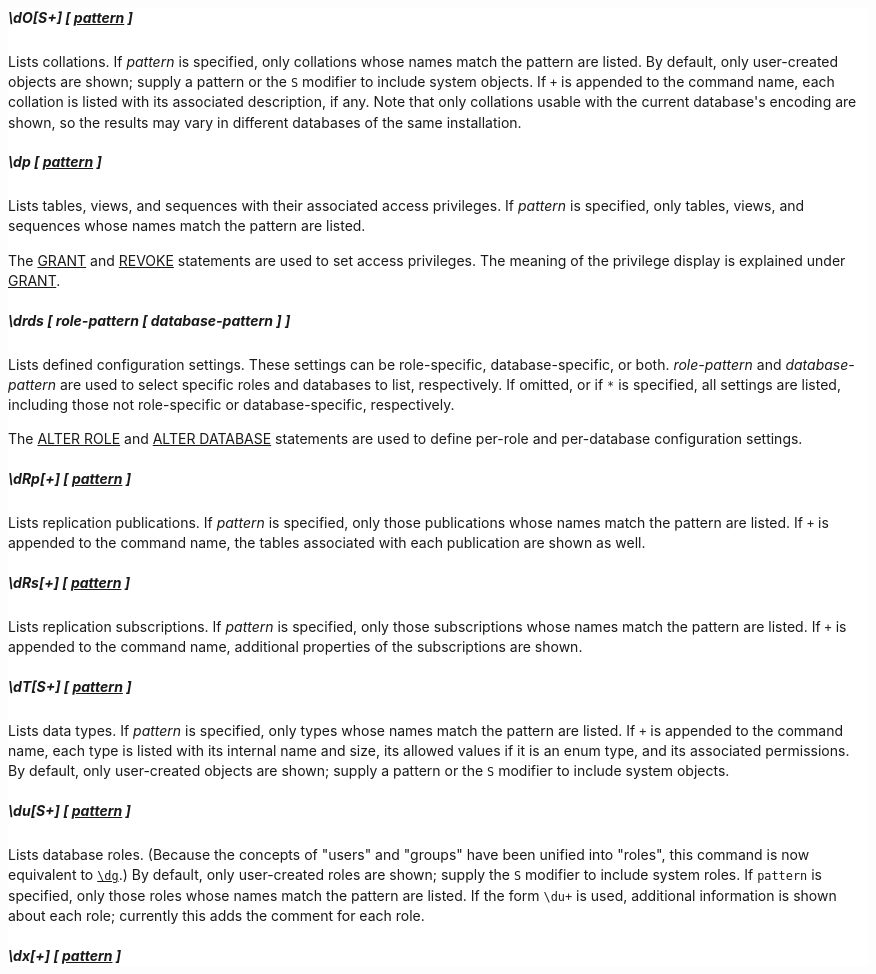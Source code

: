 ##### \dO[S+] [ [pattern](#patterns) ]

Lists collations. If *pattern* is specified, only collations whose names match the pattern are listed. By default, only user-created objects are shown; supply a pattern or the `S` modifier to include system objects. If `+` is appended to the command name, each collation is listed with its associated description, if any. Note that only collations usable with the current database's encoding are shown, so the results may vary in different databases of the same installation.

##### \dp [ [pattern](#patterns) ]

Lists tables, views, and sequences with their associated access privileges. If *pattern* is specified, only tables, views, and sequences whose names match the pattern are listed.

The [GRANT](../../api/ysql/the-sql-language/statements/dcl_grant) and [REVOKE](../../api/ysql/the-sql-language/statements/dcl_revoke) statements are used to set access privileges. The meaning of the privilege display is explained under [GRANT](../../api/ysql/the-sql-language/statements/dcl_grant).

##### \drds [ *role-pattern* [ *database-pattern* ] ]

Lists defined configuration settings. These settings can be role-specific, database-specific, or both. *role-pattern* and *database-pattern* are used to select specific roles and databases to list, respectively. If omitted, or if `*` is specified, all settings are listed, including those not role-specific or database-specific, respectively.

The [ALTER ROLE](../../api/ysql/the-sql-language/statements/dcl_alter_role) and [ALTER DATABASE](../../api/ysql/the-sql-language/statements/ddl_alter_db) statements are used to define per-role and per-database configuration settings.

##### \dRp[+] [ [pattern](#patterns) ]

Lists replication publications. If *pattern* is specified, only those publications whose names match the pattern are listed. If `+` is appended to the command name, the tables associated with each publication are shown as well.

##### \dRs[+] [ [pattern](#patterns) ]

Lists replication subscriptions. If *pattern* is specified, only those subscriptions whose names match the pattern are listed. If `+` is appended to the command name, additional properties of the subscriptions are shown.

##### \dT[S+] [ [pattern](#patterns) ]

Lists data types. If *pattern* is specified, only types whose names match the pattern are listed. If `+` is appended to the command name, each type is listed with its internal name and size, its allowed values if it is an enum type, and its associated permissions. By default, only user-created objects are shown; supply a pattern or the `S` modifier to include system objects.

##### \du[S+] [ [pattern](#patterns) ]

Lists database roles. (Because the concepts of "users" and "groups" have been unified into "roles", this command is now equivalent to [`\dg`](#dg-s-pattern-patterns).) By default, only user-created roles are shown; supply the `S` modifier to include system roles. If `pattern` is specified, only those roles whose names match the pattern are listed. If the form `\du+` is used, additional information is shown about each role; currently this adds the comment for each role.

##### \dx[+] [ [pattern](#patterns) ]
